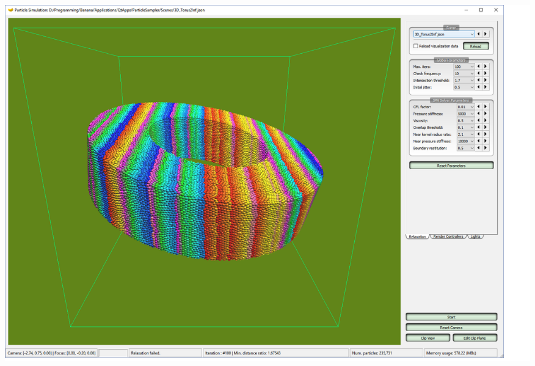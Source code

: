 <td><img src="/img/portfolio/tool-particle-sampling-with-sph-relaxation/3D_torus2inf.png" alt="A screenshot of the program" style="width: 95%;"/></td>
</tr>
<tr>